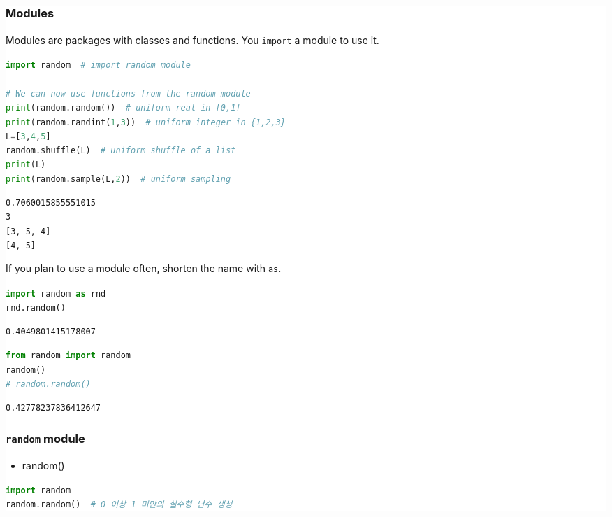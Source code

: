 ### Modules

Modules are packages with classes and functions. You `import` a module to use it.<br>


```python
import random  # import random module

# We can now use functions from the random module
print(random.random())  # uniform real in [0,1]
print(random.randint(1,3))  # uniform integer in {1,2,3}
L=[3,4,5]
random.shuffle(L)  # uniform shuffle of a list
print(L)
print(random.sample(L,2))  # uniform sampling
```

    0.7060015855551015
    3
    [3, 5, 4]
    [4, 5]
    

If you plan to use a module often, shorten the name with `as`.


```python
import random as rnd
rnd.random()
```




    0.4049801415178007




```python
from random import random
random()
# random.random()
```




    0.42778237836412647



### `random` module

- random()


```python
import random
random.random()  # 0 이상 1 미만의 실수형 난수 생성
```


